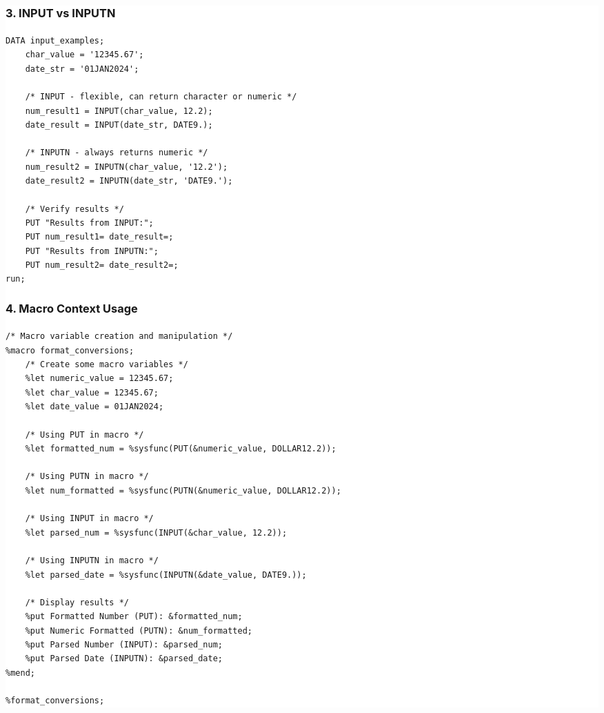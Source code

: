 ### 3. INPUT vs INPUTN

```sas
DATA input_examples;
    char_value = '12345.67';
    date_str = '01JAN2024';
    
    /* INPUT - flexible, can return character or numeric */
    num_result1 = INPUT(char_value, 12.2);
    date_result = INPUT(date_str, DATE9.);
    
    /* INPUTN - always returns numeric */
    num_result2 = INPUTN(char_value, '12.2');
    date_result2 = INPUTN(date_str, 'DATE9.');
    
    /* Verify results */
    PUT "Results from INPUT:";
    PUT num_result1= date_result=;
    PUT "Results from INPUTN:";
    PUT num_result2= date_result2=;
run;
```

### 4. Macro Context Usage

```sas
/* Macro variable creation and manipulation */
%macro format_conversions;
    /* Create some macro variables */
    %let numeric_value = 12345.67;
    %let char_value = 12345.67;
    %let date_value = 01JAN2024;
    
    /* Using PUT in macro */
    %let formatted_num = %sysfunc(PUT(&numeric_value, DOLLAR12.2));
    
    /* Using PUTN in macro */
    %let num_formatted = %sysfunc(PUTN(&numeric_value, DOLLAR12.2));
    
    /* Using INPUT in macro */
    %let parsed_num = %sysfunc(INPUT(&char_value, 12.2));
    
    /* Using INPUTN in macro */
    %let parsed_date = %sysfunc(INPUTN(&date_value, DATE9.));
    
    /* Display results */
    %put Formatted Number (PUT): &formatted_num;
    %put Numeric Formatted (PUTN): &num_formatted;
    %put Parsed Number (INPUT): &parsed_num;
    %put Parsed Date (INPUTN): &parsed_date;
%mend;

%format_conversions;
```
